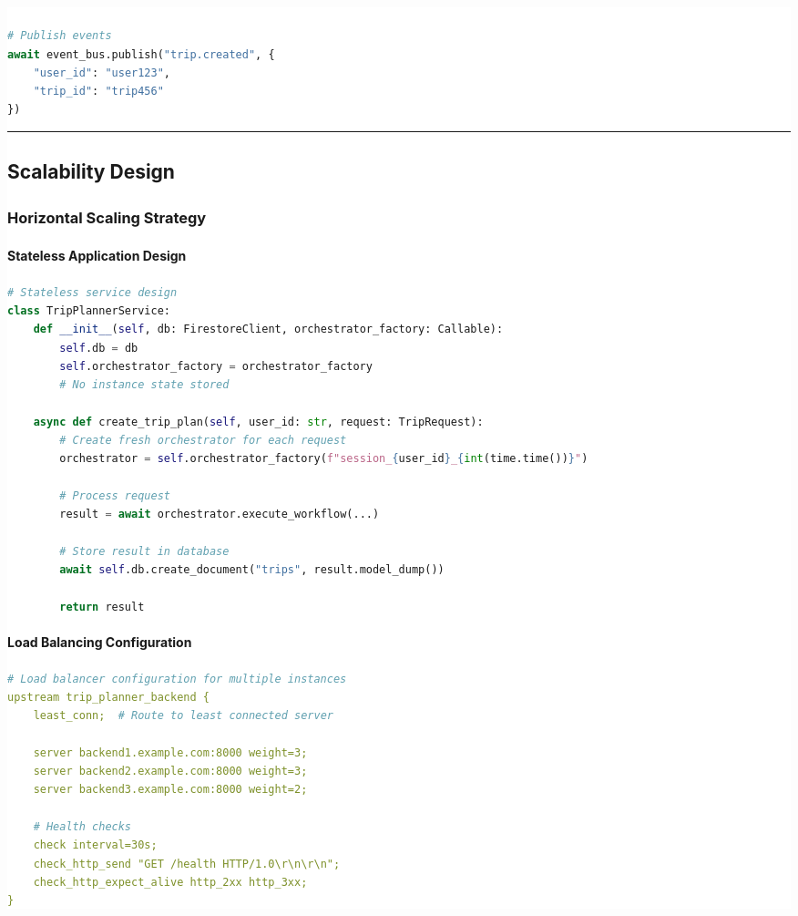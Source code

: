 ```python

# Publish events
await event_bus.publish("trip.created", {
    "user_id": "user123",
    "trip_id": "trip456"
})
```

---

## Scalability Design

### Horizontal Scaling Strategy

#### Stateless Application Design

```python
# Stateless service design
class TripPlannerService:
    def __init__(self, db: FirestoreClient, orchestrator_factory: Callable):
        self.db = db
        self.orchestrator_factory = orchestrator_factory
        # No instance state stored
    
    async def create_trip_plan(self, user_id: str, request: TripRequest):
        # Create fresh orchestrator for each request
        orchestrator = self.orchestrator_factory(f"session_{user_id}_{int(time.time())}")
        
        # Process request
        result = await orchestrator.execute_workflow(...)
        
        # Store result in database
        await self.db.create_document("trips", result.model_dump())
        
        return result
```

#### Load Balancing Configuration

```yaml
# Load balancer configuration for multiple instances
upstream trip_planner_backend {
    least_conn;  # Route to least connected server
    
    server backend1.example.com:8000 weight=3;
    server backend2.example.com:8000 weight=3;
    server backend3.example.com:8000 weight=2;
    
    # Health checks
    check interval=30s;
    check_http_send "GET /health HTTP/1.0\r\n\r\n";
    check_http_expect_alive http_2xx http_3xx;
}
```
